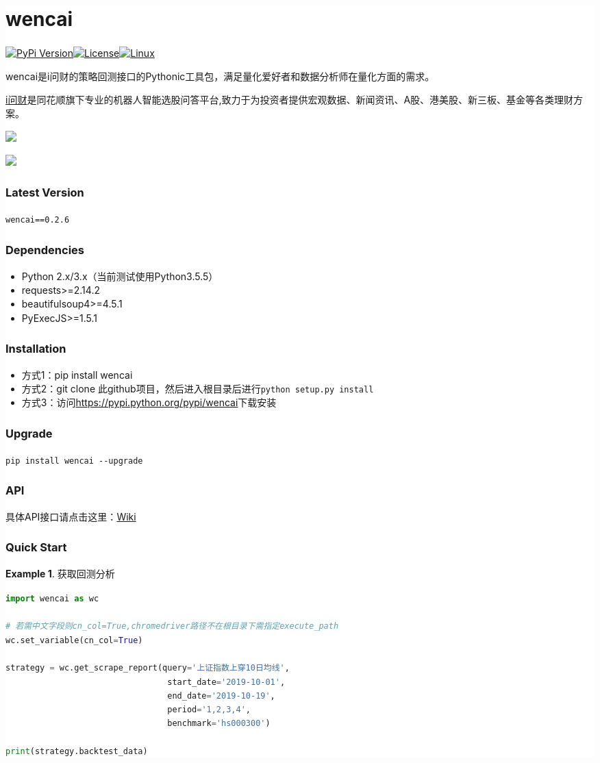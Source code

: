 # wencai

[![PyPi Version](https://img.shields.io/pypi/v/wencai.svg)](https://pypi.org/project/wencai/)[![License](https://img.shields.io/badge/license-MIT-blue.svg)](LICENSE)[![Linux](https://travis-ci.com/GraySilver/wencai.svg?branch=master)](https://travis-ci.org/GraySilver/wencai) 

wencai是i问财的策略回测接口的Pythonic工具包，满足量化爱好者和数据分析师在量化方面的需求。

[i问财](http://www.iwencai.net/)是同花顺旗下专业的机器人智能选股问答平台,致力于为投资者提供宏观数据、新闻资讯、A股、港美股、新三板、基金等各类理财方案。

![](https://graysliver.oss-cn-shenzhen.aliyuncs.com/iwcpage.jpg)

![](https://graysliver.oss-cn-shenzhen.aliyuncs.com/iwc_strategy.JPG)

### Latest Version

```
wencai==0.2.6
```

### Dependencies

- Python 2.x/3.x（当前测试使用Python3.5.5）
- requests>=2.14.2
- beautifulsoup4>=4.5.1
- PyExecJS>=1.5.1

### Installation

- 方式1：pip install wencai
- 方式2：git clone 此github项目，然后进入根目录后进行```python setup.py install```
- 方式3：访问<https://pypi.python.org/pypi/wencai>下载安装

### Upgrade

```shell
pip install wencai --upgrade
```

### API

具体API接口请点击这里：[Wiki](https://github.com/GraySilver/wencai/blob/master/API.md)

### Quick Start

**Example 1**. 获取回测分析

```python
import wencai as wc

# 若需中文字段则cn_col=True,chromedriver路径不在根目录下需指定execute_path
wc.set_variable(cn_col=True)

strategy = wc.get_scrape_report(query='上证指数上穿10日均线',
                                 start_date='2019-10-01',
                                 end_date='2019-10-19',
                                 period='1,2,3,4',
                                 benchmark='hs000300')

print(strategy.backtest_data)
```
